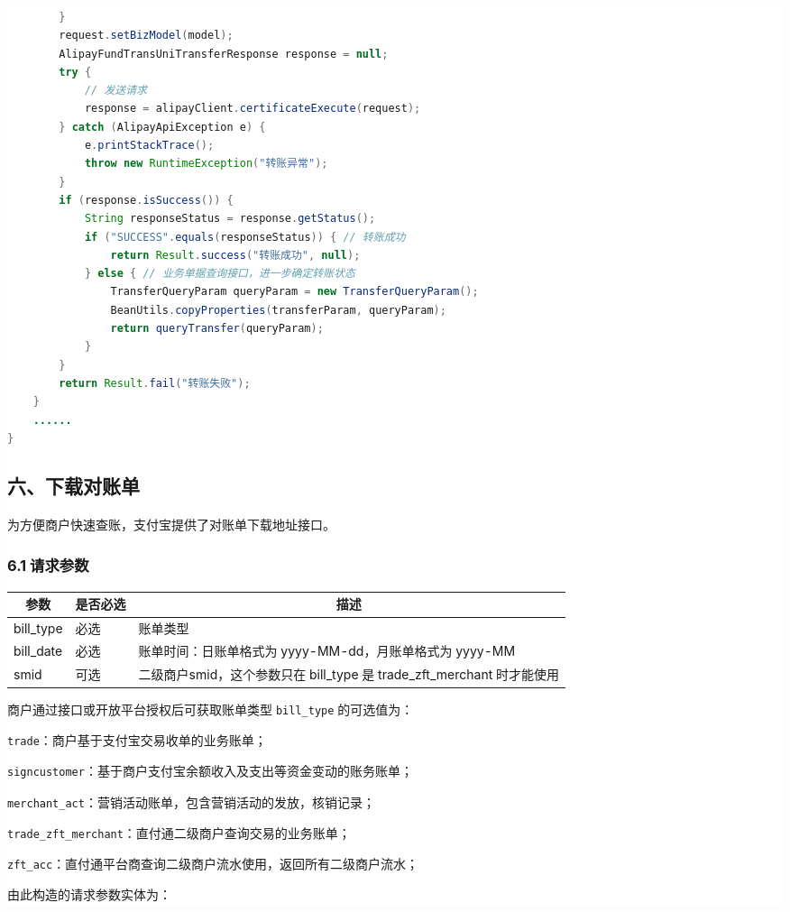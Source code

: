 ```java
        }
        request.setBizModel(model);
        AlipayFundTransUniTransferResponse response = null;
        try {
            // 发送请求
            response = alipayClient.certificateExecute(request);
        } catch (AlipayApiException e) {
            e.printStackTrace();
            throw new RuntimeException("转账异常");
        }
        if (response.isSuccess()) {
            String responseStatus = response.getStatus();
            if ("SUCCESS".equals(responseStatus)) { // 转账成功
                return Result.success("转账成功", null);
            } else { // 业务单据查询接口，进一步确定转账状态
                TransferQueryParam queryParam = new TransferQueryParam();
                BeanUtils.copyProperties(transferParam, queryParam);
                return queryTransfer(queryParam);
            }
        }
        return Result.fail("转账失败");
    }
    ......
}
```

## 六、下载对账单

为方便商户快速查账，支付宝提供了对账单下载地址接口。

### 6.1 请求参数

| 参数      | 是否必选 | 描述                                                         |
| --------- | -------- | ------------------------------------------------------------ |
| bill_type | 必选     | 账单类型                                                     |
| bill_date | 必选     | 账单时间：日账单格式为 yyyy-MM-dd，月账单格式为 yyyy-MM      |
| smid      | 可选     | 二级商户smid，这个参数只在 bill_type 是 trade_zft_merchant 时才能使用 |

商户通过接口或开放平台授权后可获取账单类型 `bill_type` 的可选值为：

`trade`：商户基于支付宝交易收单的业务账单；

`signcustomer`：基于商户支付宝余额收入及支出等资金变动的账务账单；

`merchant_act`：营销活动账单，包含营销活动的发放，核销记录；

`trade_zft_merchant`：直付通二级商户查询交易的业务账单；

`zft_acc`：直付通平台商查询二级商户流水使用，返回所有二级商户流水；

由此构造的请求参数实体为：
